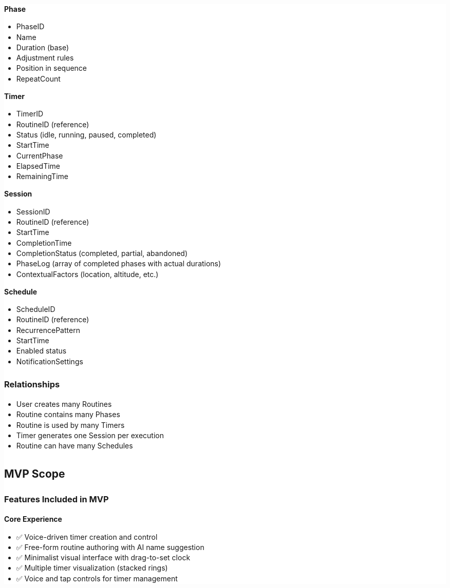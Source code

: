 **Phase**
- PhaseID
- Name
- Duration (base)
- Adjustment rules
- Position in sequence
- RepeatCount

**Timer**
- TimerID
- RoutineID (reference)
- Status (idle, running, paused, completed)
- StartTime
- CurrentPhase
- ElapsedTime
- RemainingTime

**Session**
- SessionID
- RoutineID (reference)
- StartTime
- CompletionTime
- CompletionStatus (completed, partial, abandoned)
- PhaseLog (array of completed phases with actual durations)
- ContextualFactors (location, altitude, etc.)

**Schedule**
- ScheduleID
- RoutineID (reference)
- RecurrencePattern
- StartTime
- Enabled status
- NotificationSettings

### Relationships
- User creates many Routines
- Routine contains many Phases
- Routine is used by many Timers
- Timer generates one Session per execution
- Routine can have many Schedules

## MVP Scope

### Features Included in MVP

**Core Experience**
- ✅ Voice-driven timer creation and control
- ✅ Free-form routine authoring with AI name suggestion
- ✅ Minimalist visual interface with drag-to-set clock
- ✅ Multiple timer visualization (stacked rings)
- ✅ Voice and tap controls for timer management
